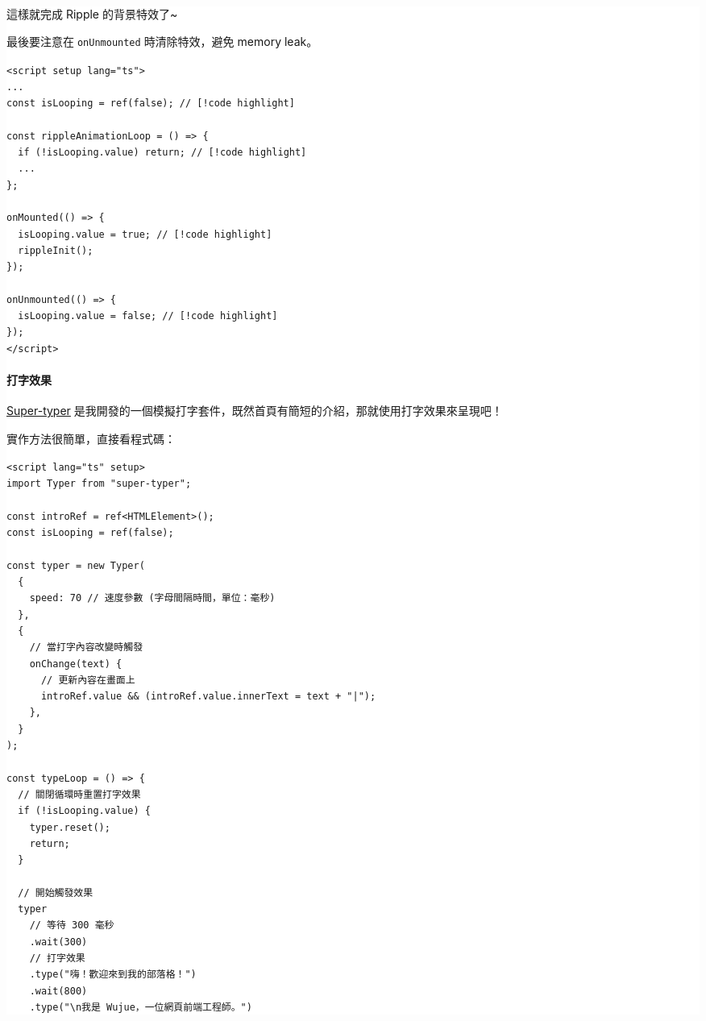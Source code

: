 這樣就完成 Ripple 的背景特效了~

最後要注意在 `onUnmounted` 時清除特效，避免 memory leak。

```ts-vue:line-numbers
<script setup lang="ts">
...
const isLooping = ref(false); // [!code highlight]

const rippleAnimationLoop = () => {  
  if (!isLooping.value) return; // [!code highlight]
  ...
}; 

onMounted(() => {
  isLooping.value = true; // [!code highlight]
  rippleInit();
});

onUnmounted(() => {
  isLooping.value = false; // [!code highlight]
});
</script>
```

#### 打字效果

[Super-typer](https://github.com/wujue0115/super-typer) 是我開發的一個模擬打字套件，既然首頁有簡短的介紹，那就使用打字效果來呈現吧！

實作方法很簡單，直接看程式碼：

```ts-vue:line-numbers
<script lang="ts" setup>
import Typer from "super-typer";

const introRef = ref<HTMLElement>();
const isLooping = ref(false);

const typer = new Typer(
  { 
    speed: 70 // 速度參數 (字母間隔時間，單位：毫秒)
  },
  {
    // 當打字內容改變時觸發
    onChange(text) {
      // 更新內容在畫面上
      introRef.value && (introRef.value.innerText = text + "|");
    },
  }
);

const typeLoop = () => {
  // 關閉循環時重置打字效果
  if (!isLooping.value) {
    typer.reset();
    return;
  }

  // 開始觸發效果
  typer
    // 等待 300 毫秒
    .wait(300)
    // 打字效果
    .type("嗨！歡迎來到我的部落格！")
    .wait(800)
    .type("\n我是 Wujue，一位網頁前端工程師。")
```